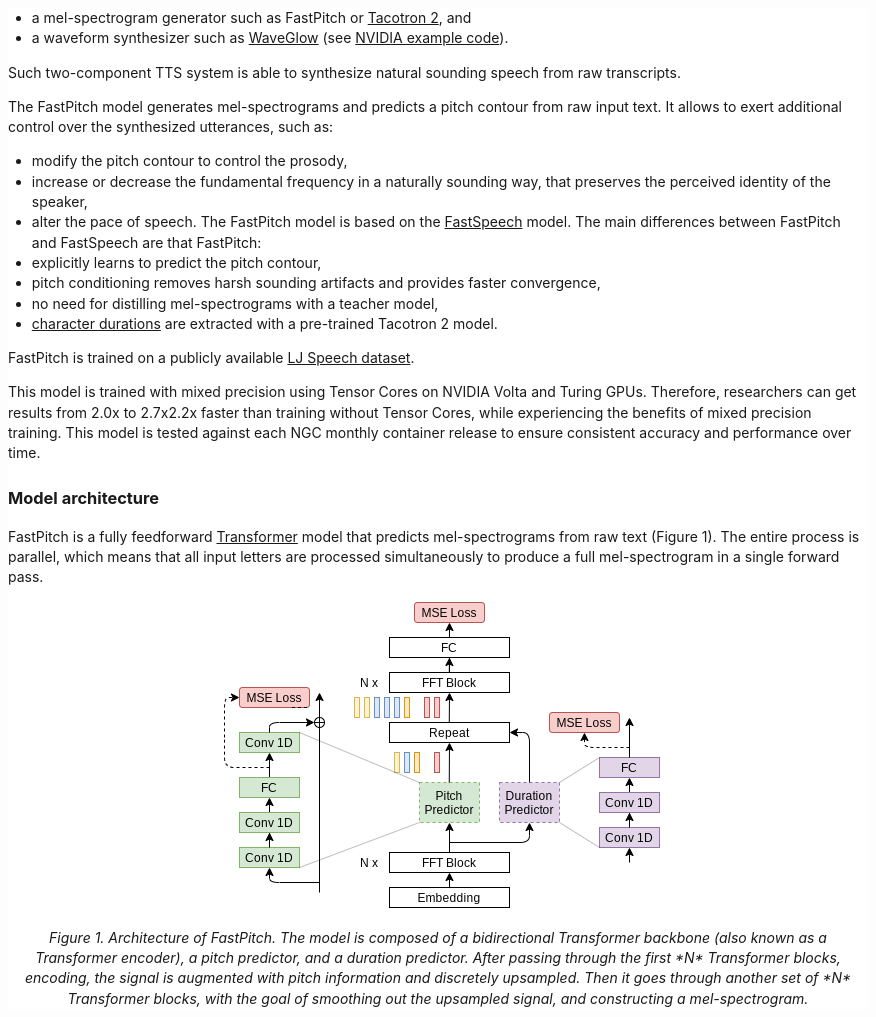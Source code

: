 * a mel-spectrogram generator such as FastPitch or [Tacotron 2](https://arxiv.org/abs/1712.05884), and
* a waveform synthesizer such as [WaveGlow](https://arxiv.org/abs/1811.00002) (see [NVIDIA example code](https://github.com/NVIDIA/DeepLearningExamples/tree/master/PyTorch/SpeechSynthesis/Tacotron2)).

Such two-component TTS system is able to synthesize natural sounding speech from raw transcripts.

The FastPitch model generates mel-spectrograms and predicts a pitch contour from raw input text. It allows to exert additional control over the synthesized utterances, such as:
* modify the pitch contour to control the prosody,
* increase or decrease the fundamental frequency in a naturally sounding way, that preserves the perceived identity of the speaker,
* alter the pace of speech.
The FastPitch model is based on the [FastSpeech](https://arxiv.org/abs/1905.09263) model. The main differences between FastPitch and FastSpeech are that FastPitch:
* explicitly learns to predict the pitch contour,
*  pitch conditioning removes harsh sounding artifacts and provides faster convergence,
* no need for distilling mel-spectrograms with a teacher model,
* [character durations](#glossary) are extracted with a pre-trained Tacotron 2 model.

FastPitch is trained on a publicly
available [LJ Speech dataset](https://keithito.com/LJ-Speech-Dataset/).

This model is trained with mixed precision using Tensor Cores on NVIDIA Volta and Turing GPUs. Therefore, researchers can get results from 2.0x to 2.7x2.2x faster than training without Tensor Cores, while experiencing the benefits of mixed precision training. This model is tested against each NGC monthly container release to ensure consistent accuracy and performance over time.

### Model architecture

FastPitch is a fully feedforward [Transformer](#glossary) model that predicts mel-spectrograms
from raw text (Figure 1). The entire process is parallel, which means that all input letters are processed simultaneously to produce a full mel-spectrogram in a single forward pass.

<p align="center">
  <img src="./img/fastpitch_model.png" alt="FastPitch model architecture" />
</p>
<p align="center">
  <em>Figure 1. Architecture of FastPitch. The model is composed of a bidirectional Transformer backbone (also known as a Transformer encoder), a pitch predictor, and a duration predictor. After passing through the first *N* Transformer blocks, encoding, the signal is augmented with pitch information and discretely upsampled. Then it goes through another set of *N* Transformer blocks, with the goal of
smoothing out the upsampled signal, and constructing a mel-spectrogram.
  </em>
</p>
